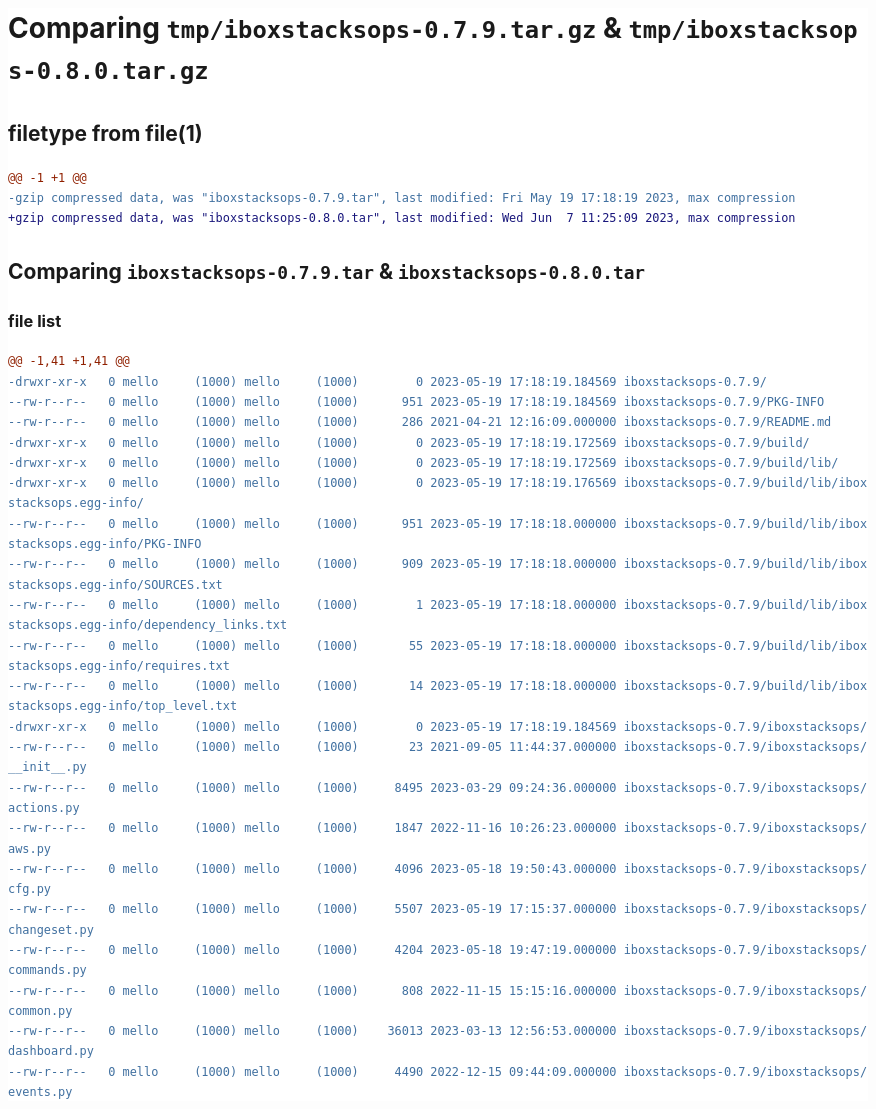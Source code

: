 # Comparing `tmp/iboxstacksops-0.7.9.tar.gz` & `tmp/iboxstacksops-0.8.0.tar.gz`

## filetype from file(1)

```diff
@@ -1 +1 @@
-gzip compressed data, was "iboxstacksops-0.7.9.tar", last modified: Fri May 19 17:18:19 2023, max compression
+gzip compressed data, was "iboxstacksops-0.8.0.tar", last modified: Wed Jun  7 11:25:09 2023, max compression
```

## Comparing `iboxstacksops-0.7.9.tar` & `iboxstacksops-0.8.0.tar`

### file list

```diff
@@ -1,41 +1,41 @@
-drwxr-xr-x   0 mello     (1000) mello     (1000)        0 2023-05-19 17:18:19.184569 iboxstacksops-0.7.9/
--rw-r--r--   0 mello     (1000) mello     (1000)      951 2023-05-19 17:18:19.184569 iboxstacksops-0.7.9/PKG-INFO
--rw-r--r--   0 mello     (1000) mello     (1000)      286 2021-04-21 12:16:09.000000 iboxstacksops-0.7.9/README.md
-drwxr-xr-x   0 mello     (1000) mello     (1000)        0 2023-05-19 17:18:19.172569 iboxstacksops-0.7.9/build/
-drwxr-xr-x   0 mello     (1000) mello     (1000)        0 2023-05-19 17:18:19.172569 iboxstacksops-0.7.9/build/lib/
-drwxr-xr-x   0 mello     (1000) mello     (1000)        0 2023-05-19 17:18:19.176569 iboxstacksops-0.7.9/build/lib/iboxstacksops.egg-info/
--rw-r--r--   0 mello     (1000) mello     (1000)      951 2023-05-19 17:18:18.000000 iboxstacksops-0.7.9/build/lib/iboxstacksops.egg-info/PKG-INFO
--rw-r--r--   0 mello     (1000) mello     (1000)      909 2023-05-19 17:18:18.000000 iboxstacksops-0.7.9/build/lib/iboxstacksops.egg-info/SOURCES.txt
--rw-r--r--   0 mello     (1000) mello     (1000)        1 2023-05-19 17:18:18.000000 iboxstacksops-0.7.9/build/lib/iboxstacksops.egg-info/dependency_links.txt
--rw-r--r--   0 mello     (1000) mello     (1000)       55 2023-05-19 17:18:18.000000 iboxstacksops-0.7.9/build/lib/iboxstacksops.egg-info/requires.txt
--rw-r--r--   0 mello     (1000) mello     (1000)       14 2023-05-19 17:18:18.000000 iboxstacksops-0.7.9/build/lib/iboxstacksops.egg-info/top_level.txt
-drwxr-xr-x   0 mello     (1000) mello     (1000)        0 2023-05-19 17:18:19.184569 iboxstacksops-0.7.9/iboxstacksops/
--rw-r--r--   0 mello     (1000) mello     (1000)       23 2021-09-05 11:44:37.000000 iboxstacksops-0.7.9/iboxstacksops/__init__.py
--rw-r--r--   0 mello     (1000) mello     (1000)     8495 2023-03-29 09:24:36.000000 iboxstacksops-0.7.9/iboxstacksops/actions.py
--rw-r--r--   0 mello     (1000) mello     (1000)     1847 2022-11-16 10:26:23.000000 iboxstacksops-0.7.9/iboxstacksops/aws.py
--rw-r--r--   0 mello     (1000) mello     (1000)     4096 2023-05-18 19:50:43.000000 iboxstacksops-0.7.9/iboxstacksops/cfg.py
--rw-r--r--   0 mello     (1000) mello     (1000)     5507 2023-05-19 17:15:37.000000 iboxstacksops-0.7.9/iboxstacksops/changeset.py
--rw-r--r--   0 mello     (1000) mello     (1000)     4204 2023-05-18 19:47:19.000000 iboxstacksops-0.7.9/iboxstacksops/commands.py
--rw-r--r--   0 mello     (1000) mello     (1000)      808 2022-11-15 15:15:16.000000 iboxstacksops-0.7.9/iboxstacksops/common.py
--rw-r--r--   0 mello     (1000) mello     (1000)    36013 2023-03-13 12:56:53.000000 iboxstacksops-0.7.9/iboxstacksops/dashboard.py
--rw-r--r--   0 mello     (1000) mello     (1000)     4490 2022-12-15 09:44:09.000000 iboxstacksops-0.7.9/iboxstacksops/events.py
```